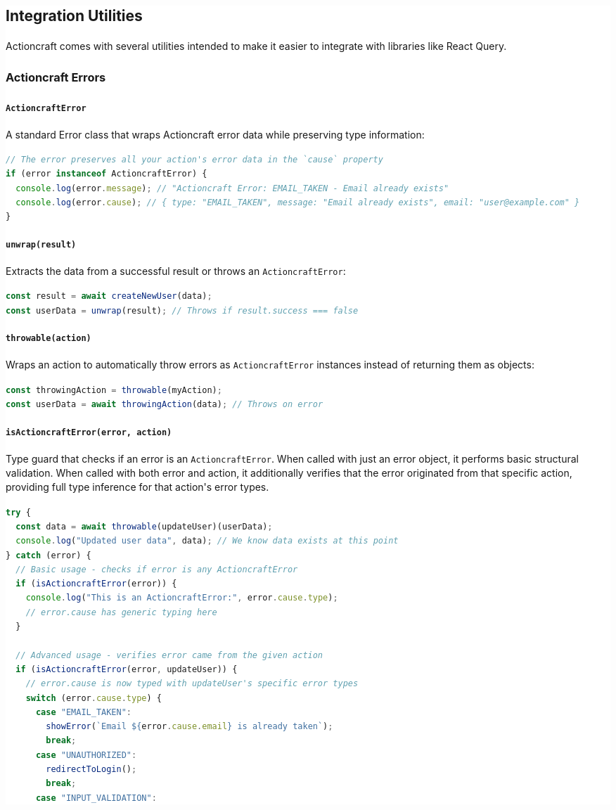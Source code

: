 ## Integration Utilities

Actioncraft comes with several utilities intended to make it easier to integrate with libraries like React Query.

### Actioncraft Errors

#### `ActioncraftError`

A standard Error class that wraps Actioncraft error data while preserving type information:

```typescript
// The error preserves all your action's error data in the `cause` property
if (error instanceof ActioncraftError) {
  console.log(error.message); // "Actioncraft Error: EMAIL_TAKEN - Email already exists"
  console.log(error.cause); // { type: "EMAIL_TAKEN", message: "Email already exists", email: "user@example.com" }
}
```

#### `unwrap(result)`

Extracts the data from a successful result or throws an `ActioncraftError`:

```typescript
const result = await createNewUser(data);
const userData = unwrap(result); // Throws if result.success === false
```

#### `throwable(action)`

Wraps an action to automatically throw errors as `ActioncraftError` instances instead of returning them as objects:

```typescript
const throwingAction = throwable(myAction);
const userData = await throwingAction(data); // Throws on error
```

#### `isActioncraftError(error, action)`

Type guard that checks if an error is an `ActioncraftError`. When called with just an error object, it performs basic structural validation. When called with both error and action, it additionally verifies that the error originated from that specific action, providing full type inference for that action's error types.

```typescript
try {
  const data = await throwable(updateUser)(userData);
  console.log("Updated user data", data); // We know data exists at this point
} catch (error) {
  // Basic usage - checks if error is any ActioncraftError
  if (isActioncraftError(error)) {
    console.log("This is an ActioncraftError:", error.cause.type);
    // error.cause has generic typing here
  }

  // Advanced usage - verifies error came from the given action
  if (isActioncraftError(error, updateUser)) {
    // error.cause is now typed with updateUser's specific error types
    switch (error.cause.type) {
      case "EMAIL_TAKEN":
        showError(`Email ${error.cause.email} is already taken`);
        break;
      case "UNAUTHORIZED":
        redirectToLogin();
        break;
      case "INPUT_VALIDATION":
```